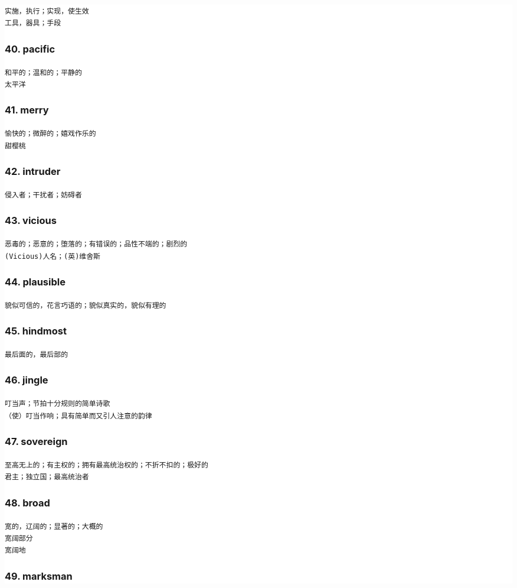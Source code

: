 ```
实施，执行；实现，使生效
工具，器具；手段
```
### 40. pacific

```
和平的；温和的；平静的
太平洋
```
### 41. merry

```
愉快的；微醉的；嬉戏作乐的
甜樱桃
```
### 42. intruder

```
侵入者；干扰者；妨碍者
```
### 43. vicious

```
恶毒的；恶意的；堕落的；有错误的；品性不端的；剧烈的
(Vicious)人名；(英)维舍斯
```
### 44. plausible

```
貌似可信的，花言巧语的；貌似真实的，貌似有理的
```
### 45. hindmost

```
最后面的，最后部的
```
### 46. jingle

```
叮当声；节拍十分规则的简单诗歌
（使）叮当作响；具有简单而又引人注意的韵律
```
### 47. sovereign

```
至高无上的；有主权的；拥有最高统治权的；不折不扣的；极好的
君主；独立国；最高统治者
```
### 48. broad

```
宽的，辽阔的；显著的；大概的
宽阔部分
宽阔地
```
### 49. marksman
